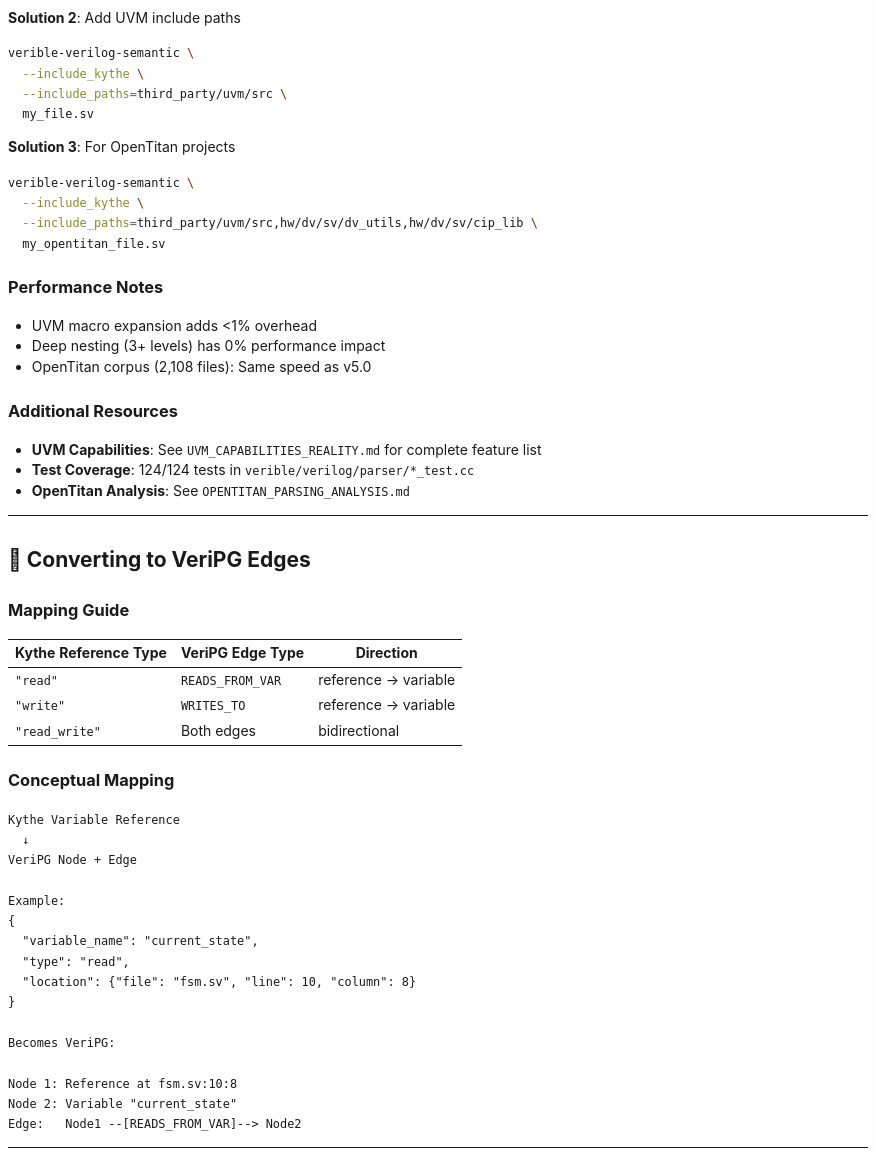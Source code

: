 **Solution 2**: Add UVM include paths
```bash
verible-verilog-semantic \
  --include_kythe \
  --include_paths=third_party/uvm/src \
  my_file.sv
```

**Solution 3**: For OpenTitan projects
```bash
verible-verilog-semantic \
  --include_kythe \
  --include_paths=third_party/uvm/src,hw/dv/sv/dv_utils,hw/dv/sv/cip_lib \
  my_opentitan_file.sv
```

### Performance Notes

- UVM macro expansion adds <1% overhead
- Deep nesting (3+ levels) has 0% performance impact
- OpenTitan corpus (2,108 files): Same speed as v5.0

### Additional Resources

- **UVM Capabilities**: See `UVM_CAPABILITIES_REALITY.md` for complete feature list
- **Test Coverage**: 124/124 tests in `verible/verilog/parser/*_test.cc`
- **OpenTitan Analysis**: See `OPENTITAN_PARSING_ANALYSIS.md`

---

## 🔄 **Converting to VeriPG Edges**

### **Mapping Guide**

| Kythe Reference Type | VeriPG Edge Type | Direction |
|---------------------|------------------|-----------|
| `"read"` | `READS_FROM_VAR` | reference → variable |
| `"write"` | `WRITES_TO` | reference → variable |
| `"read_write"` | Both edges | bidirectional |

### **Conceptual Mapping**

```
Kythe Variable Reference
  ↓
VeriPG Node + Edge

Example:
{
  "variable_name": "current_state",
  "type": "read",
  "location": {"file": "fsm.sv", "line": 10, "column": 8}
}

Becomes VeriPG:

Node 1: Reference at fsm.sv:10:8
Node 2: Variable "current_state"
Edge:   Node1 --[READS_FROM_VAR]--> Node2
```

---